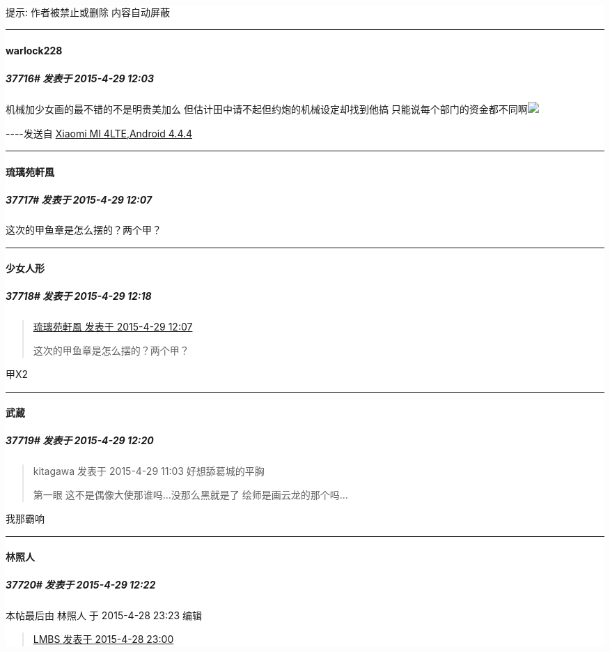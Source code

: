 提示: 作者被禁止或删除 内容自动屏蔽


*****

####  warlock228  
##### 37716#       发表于 2015-4-29 12:03


机械加少女画的最不错的不是明贵美加么 但估计田中请不起但约炮的机械设定却找到他搞 只能说每个部门的资金都不同啊<img src="https://static.saraba1st.com/image/smiley/face/161.jpg" referrerpolicy="no-referrer">


----发送自 [Xiaomi MI 4LTE,Android 4.4.4](http://stage1.5j4m.com/?1.17)


*****

####  琉璃苑軒風  
##### 37717#       发表于 2015-4-29 12:07


这次的甲鱼章是怎么摆的？两个甲？


*****

####  少女人形  
##### 37718#       发表于 2015-4-29 12:18


<blockquote><a href="httphttps://bbs.saraba1st.com/2b/forum.php?mod=redirect&amp;goto=findpost&amp;pid=28807565&amp;ptid=930880" target="_blank">琉璃苑軒風 发表于 2015-4-29 12:07</a>

这次的甲鱼章是怎么摆的？两个甲？</blockquote>
甲X2


*****

####  武蔵  
##### 37719#       发表于 2015-4-29 12:20


<blockquote>kitagawa 发表于 2015-4-29 11:03
好想舔葛城的平胸 

第一眼 这不是偶像大使那谁吗...没那么黑就是了 绘师是画云龙的那个吗...

</blockquote>
我那霸响


*****

####  林照人  
##### 37720#       发表于 2015-4-29 12:22


 本帖最后由 林照人 于 2015-4-28 23:23 编辑 
<blockquote><a href="httphttps://bbs.saraba1st.com/2b/forum.php?mod=redirect&amp;goto=findpost&amp;pid=28807506&amp;ptid=930880" target="_blank">LMBS 发表于 2015-4-28 23:00</a>
